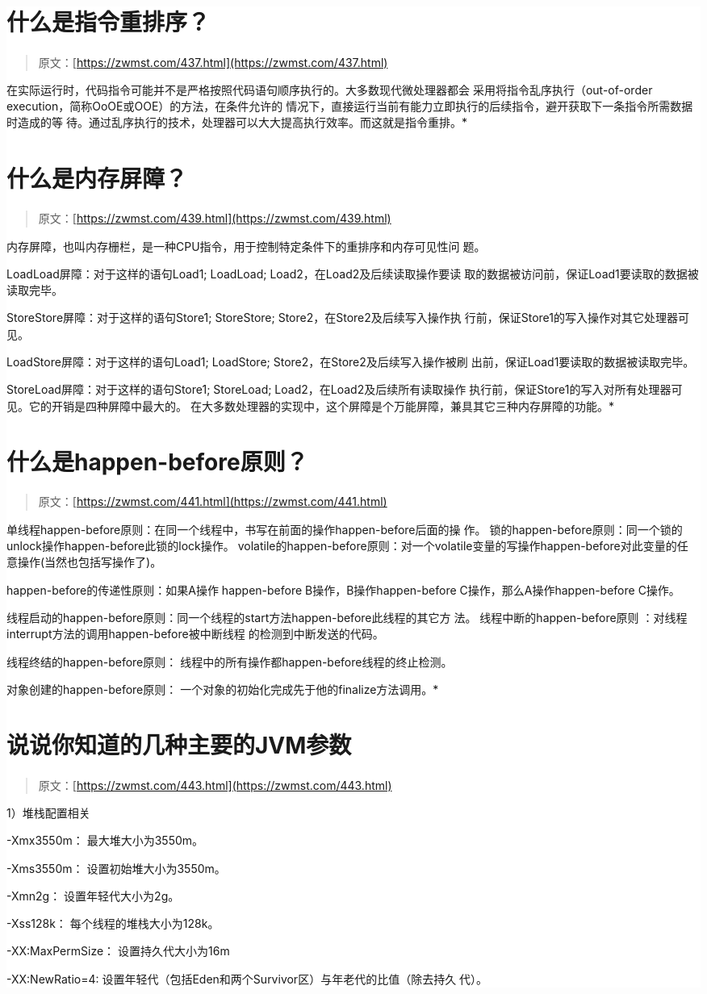 # 什么是指令重排序？

> 原文：[https://zwmst.com/437.html](https://zwmst.com/437.html)

在实际运行时，代码指令可能并不是严格按照代码语句顺序执行的。大多数现代微处理器都会 采用将指令乱序执行（out-of-order execution，简称OoOE或OOE）的方法，在条件允许的 情况下，直接运行当前有能力立即执行的后续指令，避开获取下一条指令所需数据时造成的等 待。通过乱序执行的技术，处理器可以大大提高执行效率。而这就是指令重排。*

# 什么是内存屏障？

> 原文：[https://zwmst.com/439.html](https://zwmst.com/439.html)

内存屏障，也叫内存栅栏，是一种CPU指令，用于控制特定条件下的重排序和内存可见性问 题。

LoadLoad屏障：对于这样的语句Load1; LoadLoad; Load2，在Load2及后续读取操作要读 取的数据被访问前，保证Load1要读取的数据被读取完毕。

StoreStore屏障：对于这样的语句Store1; StoreStore; Store2，在Store2及后续写入操作执 行前，保证Store1的写入操作对其它处理器可见。

LoadStore屏障：对于这样的语句Load1; LoadStore; Store2，在Store2及后续写入操作被刷 出前，保证Load1要读取的数据被读取完毕。

StoreLoad屏障：对于这样的语句Store1; StoreLoad; Load2，在Load2及后续所有读取操作 执行前，保证Store1的写入对所有处理器可见。它的开销是四种屏障中最大的。 在大多数处理器的实现中，这个屏障是个万能屏障，兼具其它三种内存屏障的功能。*

# 什么是happen-before原则？

> 原文：[https://zwmst.com/441.html](https://zwmst.com/441.html)

单线程happen-before原则：在同一个线程中，书写在前面的操作happen-before后面的操 作。 锁的happen-before原则：同一个锁的unlock操作happen-before此锁的lock操作。 volatile的happen-before原则：对一个volatile变量的写操作happen-before对此变量的任 意操作(当然也包括写操作了)。

happen-before的传递性原则：如果A操作 happen-before B操作，B操作happen-before C操作，那么A操作happen-before C操作。

线程启动的happen-before原则：同一个线程的start方法happen-before此线程的其它方 法。 线程中断的happen-before原则 ：对线程interrupt方法的调用happen-before被中断线程 的检测到中断发送的代码。

线程终结的happen-before原则： 线程中的所有操作都happen-before线程的终止检测。

对象创建的happen-before原则： 一个对象的初始化完成先于他的finalize方法调用。*

# 说说你知道的几种主要的JVM参数

> 原文：[https://zwmst.com/443.html](https://zwmst.com/443.html)

1）堆栈配置相关

-Xmx3550m： 最大堆大小为3550m。

-Xms3550m： 设置初始堆大小为3550m。

-Xmn2g： 设置年轻代大小为2g。

-Xss128k： 每个线程的堆栈大小为128k。

-XX:MaxPermSize： 设置持久代大小为16m

-XX:NewRatio=4: 设置年轻代（包括Eden和两个Survivor区）与年老代的比值（除去持久 代）。
